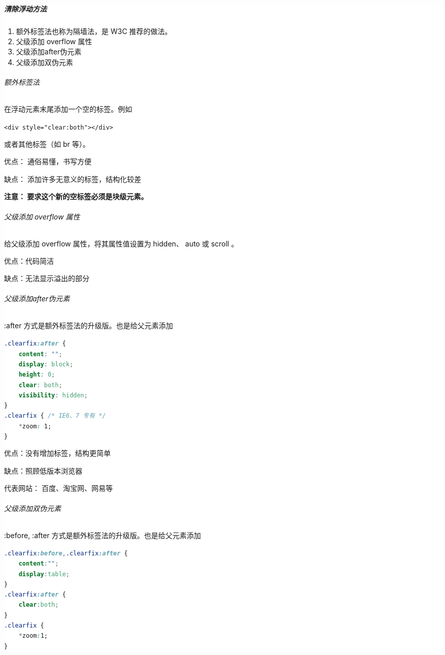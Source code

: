 ##### 清除浮动方法

1. 额外标签法也称为隔墙法，是 W3C 推荐的做法。
2. 父级添加 overflow 属性
3. 父级添加after伪元素
4. 父级添加双伪元素

###### 额外标签法

在浮动元素末尾添加一个空的标签。例如 

```
<div style="clear:both"></div>
```

或者其他标签（如 br 等）。 

优点： 通俗易懂，书写方便

缺点： 添加许多无意义的标签，结构化较差

**注意： 要求这个新的空标签必须是块级元素。**

###### 父级添加 overflow 属性

给父级添加 overflow 属性，将其属性值设置为 hidden、 auto 或 scroll 。

优点：代码简洁

缺点：无法显示溢出的部分

###### 父级添加after伪元素

:after 方式是额外标签法的升级版。也是给父元素添加

```css
.clearfix:after { 
	content: ""; 
	display: block; 
	height: 0; 
	clear: both; 
	visibility: hidden; 
} 
.clearfix { /* IE6、7 专有 */ 
	*zoom: 1;
}
```

优点：没有增加标签，结构更简单

缺点：照顾低版本浏览器

代表网站： 百度、淘宝网、网易等

###### 父级添加双伪元素

:before, :after 方式是额外标签法的升级版。也是给父元素添加

```css
.clearfix:before,.clearfix:after {
	content:"";
	display:table; 
}
.clearfix:after {
	clear:both; 
}
.clearfix { 
	*zoom:1;
}
```

